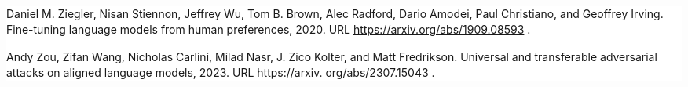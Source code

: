 Daniel M. Ziegler, Nisan Stiennon, Jeffrey Wu, Tom B. Brown, Alec Radford, Dario Amodei, Paul Christiano, and Geoffrey Irving. Fine-tuning language models from human preferences, 2020. URL https://arxiv.org/abs/1909.08593 .

Andy Zou, Zifan Wang, Nicholas Carlini, Milad Nasr, J. Zico Kolter, and Matt Fredrikson. Universal and transferable adversarial attacks on aligned language models, 2023. URL https://arxiv. org/abs/2307.15043 .